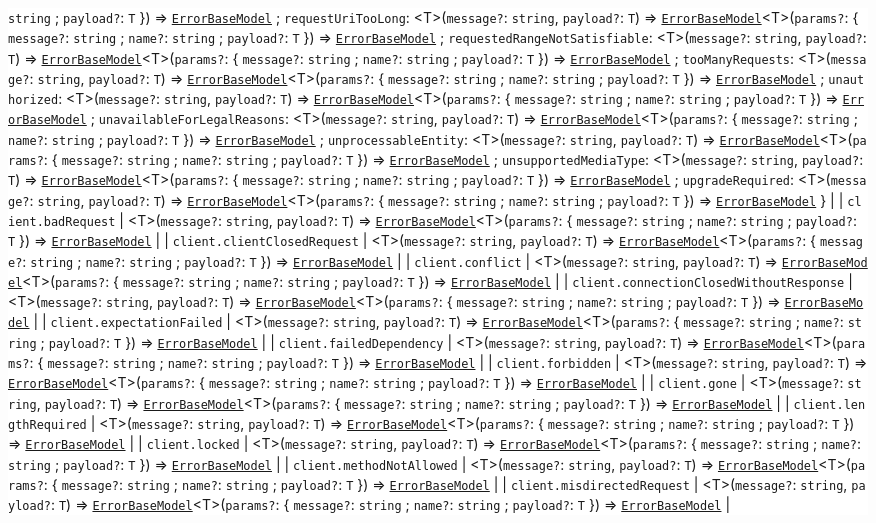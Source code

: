 `string` ; `payload?`: `T`  }) => [`ErrorBaseModel`](../classes/error_base_model.ErrorBaseModel.md) ; `requestUriTooLong`: \<T\>(`message?`: `string`, `payload?`: `T`) => [`ErrorBaseModel`](../classes/error_base_model.ErrorBaseModel.md)\<T\>(`params?`: \{ `message?`: `string` ; `name?`: `string` ; `payload?`: `T`  }) => [`ErrorBaseModel`](../classes/error_base_model.ErrorBaseModel.md) ; `requestedRangeNotSatisfiable`: \<T\>(`message?`: `string`, `payload?`: `T`) => [`ErrorBaseModel`](../classes/error_base_model.ErrorBaseModel.md)\<T\>(`params?`: \{ `message?`: `string` ; `name?`: `string` ; `payload?`: `T`  }) => [`ErrorBaseModel`](../classes/error_base_model.ErrorBaseModel.md) ; `tooManyRequests`: \<T\>(`message?`: `string`, `payload?`: `T`) => [`ErrorBaseModel`](../classes/error_base_model.ErrorBaseModel.md)\<T\>(`params?`: \{ `message?`: `string` ; `name?`: `string` ; `payload?`: `T`  }) => [`ErrorBaseModel`](../classes/error_base_model.ErrorBaseModel.md) ; `unauthorized`: \<T\>(`message?`: `string`, `payload?`: `T`) => [`ErrorBaseModel`](../classes/error_base_model.ErrorBaseModel.md)\<T\>(`params?`: \{ `message?`: `string` ; `name?`: `string` ; `payload?`: `T`  }) => [`ErrorBaseModel`](../classes/error_base_model.ErrorBaseModel.md) ; `unavailableForLegalReasons`: \<T\>(`message?`: `string`, `payload?`: `T`) => [`ErrorBaseModel`](../classes/error_base_model.ErrorBaseModel.md)\<T\>(`params?`: \{ `message?`: `string` ; `name?`: `string` ; `payload?`: `T`  }) => [`ErrorBaseModel`](../classes/error_base_model.ErrorBaseModel.md) ; `unprocessableEntity`: \<T\>(`message?`: `string`, `payload?`: `T`) => [`ErrorBaseModel`](../classes/error_base_model.ErrorBaseModel.md)\<T\>(`params?`: \{ `message?`: `string` ; `name?`: `string` ; `payload?`: `T`  }) => [`ErrorBaseModel`](../classes/error_base_model.ErrorBaseModel.md) ; `unsupportedMediaType`: \<T\>(`message?`: `string`, `payload?`: `T`) => [`ErrorBaseModel`](../classes/error_base_model.ErrorBaseModel.md)\<T\>(`params?`: \{ `message?`: `string` ; `name?`: `string` ; `payload?`: `T`  }) => [`ErrorBaseModel`](../classes/error_base_model.ErrorBaseModel.md) ; `upgradeRequired`: \<T\>(`message?`: `string`, `payload?`: `T`) => [`ErrorBaseModel`](../classes/error_base_model.ErrorBaseModel.md)\<T\>(`params?`: \{ `message?`: `string` ; `name?`: `string` ; `payload?`: `T`  }) => [`ErrorBaseModel`](../classes/error_base_model.ErrorBaseModel.md)  } |
| `client.badRequest` | \<T\>(`message?`: `string`, `payload?`: `T`) => [`ErrorBaseModel`](../classes/error_base_model.ErrorBaseModel.md)\<T\>(`params?`: \{ `message?`: `string` ; `name?`: `string` ; `payload?`: `T`  }) => [`ErrorBaseModel`](../classes/error_base_model.ErrorBaseModel.md) |
| `client.clientClosedRequest` | \<T\>(`message?`: `string`, `payload?`: `T`) => [`ErrorBaseModel`](../classes/error_base_model.ErrorBaseModel.md)\<T\>(`params?`: \{ `message?`: `string` ; `name?`: `string` ; `payload?`: `T`  }) => [`ErrorBaseModel`](../classes/error_base_model.ErrorBaseModel.md) |
| `client.conflict` | \<T\>(`message?`: `string`, `payload?`: `T`) => [`ErrorBaseModel`](../classes/error_base_model.ErrorBaseModel.md)\<T\>(`params?`: \{ `message?`: `string` ; `name?`: `string` ; `payload?`: `T`  }) => [`ErrorBaseModel`](../classes/error_base_model.ErrorBaseModel.md) |
| `client.connectionClosedWithoutResponse` | \<T\>(`message?`: `string`, `payload?`: `T`) => [`ErrorBaseModel`](../classes/error_base_model.ErrorBaseModel.md)\<T\>(`params?`: \{ `message?`: `string` ; `name?`: `string` ; `payload?`: `T`  }) => [`ErrorBaseModel`](../classes/error_base_model.ErrorBaseModel.md) |
| `client.expectationFailed` | \<T\>(`message?`: `string`, `payload?`: `T`) => [`ErrorBaseModel`](../classes/error_base_model.ErrorBaseModel.md)\<T\>(`params?`: \{ `message?`: `string` ; `name?`: `string` ; `payload?`: `T`  }) => [`ErrorBaseModel`](../classes/error_base_model.ErrorBaseModel.md) |
| `client.failedDependency` | \<T\>(`message?`: `string`, `payload?`: `T`) => [`ErrorBaseModel`](../classes/error_base_model.ErrorBaseModel.md)\<T\>(`params?`: \{ `message?`: `string` ; `name?`: `string` ; `payload?`: `T`  }) => [`ErrorBaseModel`](../classes/error_base_model.ErrorBaseModel.md) |
| `client.forbidden` | \<T\>(`message?`: `string`, `payload?`: `T`) => [`ErrorBaseModel`](../classes/error_base_model.ErrorBaseModel.md)\<T\>(`params?`: \{ `message?`: `string` ; `name?`: `string` ; `payload?`: `T`  }) => [`ErrorBaseModel`](../classes/error_base_model.ErrorBaseModel.md) |
| `client.gone` | \<T\>(`message?`: `string`, `payload?`: `T`) => [`ErrorBaseModel`](../classes/error_base_model.ErrorBaseModel.md)\<T\>(`params?`: \{ `message?`: `string` ; `name?`: `string` ; `payload?`: `T`  }) => [`ErrorBaseModel`](../classes/error_base_model.ErrorBaseModel.md) |
| `client.lengthRequired` | \<T\>(`message?`: `string`, `payload?`: `T`) => [`ErrorBaseModel`](../classes/error_base_model.ErrorBaseModel.md)\<T\>(`params?`: \{ `message?`: `string` ; `name?`: `string` ; `payload?`: `T`  }) => [`ErrorBaseModel`](../classes/error_base_model.ErrorBaseModel.md) |
| `client.locked` | \<T\>(`message?`: `string`, `payload?`: `T`) => [`ErrorBaseModel`](../classes/error_base_model.ErrorBaseModel.md)\<T\>(`params?`: \{ `message?`: `string` ; `name?`: `string` ; `payload?`: `T`  }) => [`ErrorBaseModel`](../classes/error_base_model.ErrorBaseModel.md) |
| `client.methodNotAllowed` | \<T\>(`message?`: `string`, `payload?`: `T`) => [`ErrorBaseModel`](../classes/error_base_model.ErrorBaseModel.md)\<T\>(`params?`: \{ `message?`: `string` ; `name?`: `string` ; `payload?`: `T`  }) => [`ErrorBaseModel`](../classes/error_base_model.ErrorBaseModel.md) |
| `client.misdirectedRequest` | \<T\>(`message?`: `string`, `payload?`: `T`) => [`ErrorBaseModel`](../classes/error_base_model.ErrorBaseModel.md)\<T\>(`params?`: \{ `message?`: `string` ; `name?`: `string` ; `payload?`: `T`  }) => [`ErrorBaseModel`](../classes/error_base_model.ErrorBaseModel.md) |